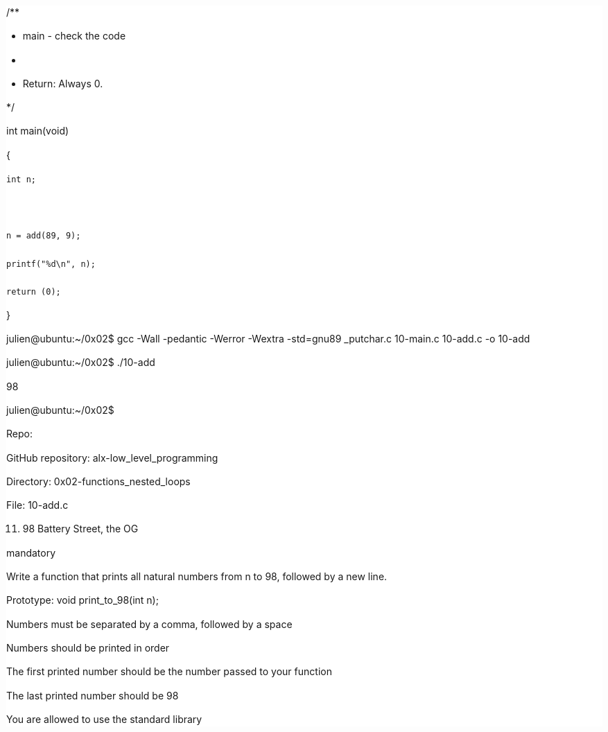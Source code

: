 

/**

 * main - check the code

 *

 * Return: Always 0.

 */

int main(void)

{

    int n;



    n = add(89, 9);

    printf("%d\n", n);

    return (0);

}

julien@ubuntu:~/0x02$ gcc -Wall -pedantic -Werror -Wextra -std=gnu89 _putchar.c 10-main.c 10-add.c -o 10-add

julien@ubuntu:~/0x02$ ./10-add 

98

julien@ubuntu:~/0x02$ 

Repo:



GitHub repository: alx-low_level_programming

Directory: 0x02-functions_nested_loops

File: 10-add.c

   

11. 98 Battery Street, the OG

mandatory

Write a function that prints all natural numbers from n to 98, followed by a new line.



Prototype: void print_to_98(int n);

Numbers must be separated by a comma, followed by a space

Numbers should be printed in order

The first printed number should be the number passed to your function

The last printed number should be 98

You are allowed to use the standard library
